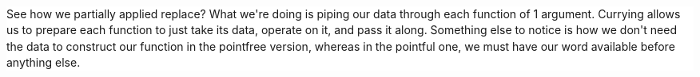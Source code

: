 See how we partially applied replace? What we're doing is piping our data through each function of 1 argument. Currying allows us to prepare each function to just take its data, operate on it, and pass it along. Something else to notice is how we don't need the data to construct our function in the pointfree version, whereas in the pointful one, we must have our word available before anything else.

